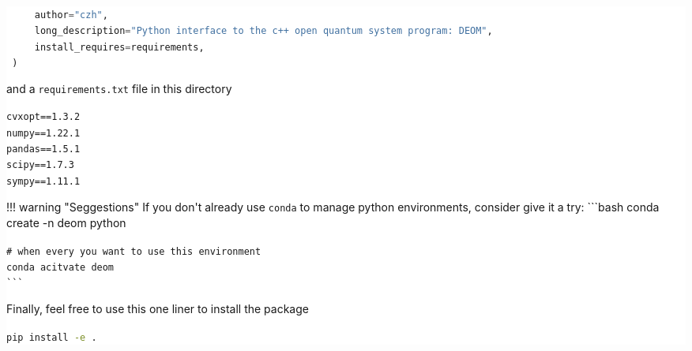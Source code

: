 ```python
     author="czh",
     long_description="Python interface to the c++ open quantum system program: DEOM",
     install_requires=requirements,
 )
```
and a `requirements.txt` file in this directory
```txt
cvxopt==1.3.2
numpy==1.22.1
pandas==1.5.1
scipy==1.7.3
sympy==1.11.1
```

!!! warning "Seggestions"
    If you don't already use `conda` to manage python environments, consider give it a try:
    ```bash
    conda create -n deom python

    # when every you want to use this environment 
    conda acitvate deom
    ```

Finally, feel free to use this one liner to install the package
```bash
pip install -e . 
```
